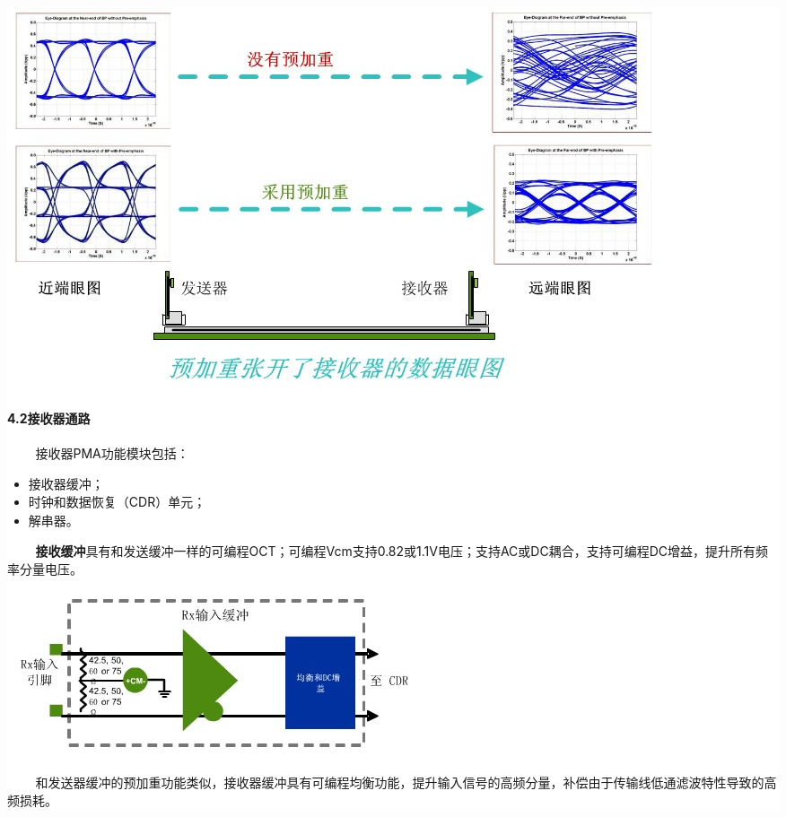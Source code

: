 ![12](https://raw.githubusercontent.com/Verdvana/Verdvana.github.io/master/_posts/%E9%87%87%E7%94%A8Altera%E6%94%B6%E5%8F%91%E5%99%A8%E5%99%A8%E4%BB%B6%E8%BF%9B%E8%A1%8C%E9%AB%98%E9%80%9F%E4%B8%B2%E8%A1%8C%E5%8D%8F%E8%AE%AE%E8%AE%BE%E8%AE%A1/12.jpg)


#### 4.2接收器通路


&#160; &#160; &#160; &#160; 接收器PMA功能模块包括：

* 接收器缓冲；
* 时钟和数据恢复（CDR）单元；
* 解串器。

&#160; &#160; &#160; &#160; **接收缓冲**具有和发送缓冲一样的可编程OCT；可编程Vcm支持0.82或1.1V电压；支持AC或DC耦合，支持可编程DC增益，提升所有频率分量电压。

![13](https://raw.githubusercontent.com/Verdvana/Verdvana.github.io/master/_posts/%E9%87%87%E7%94%A8Altera%E6%94%B6%E5%8F%91%E5%99%A8%E5%99%A8%E4%BB%B6%E8%BF%9B%E8%A1%8C%E9%AB%98%E9%80%9F%E4%B8%B2%E8%A1%8C%E5%8D%8F%E8%AE%AE%E8%AE%BE%E8%AE%A1/13.jpg)

&#160; &#160; &#160; &#160; 和发送器缓冲的预加重功能类似，接收器缓冲具有可编程均衡功能，提升输入信号的高频分量，补偿由于传输线低通滤波特性导致的高频损耗。
